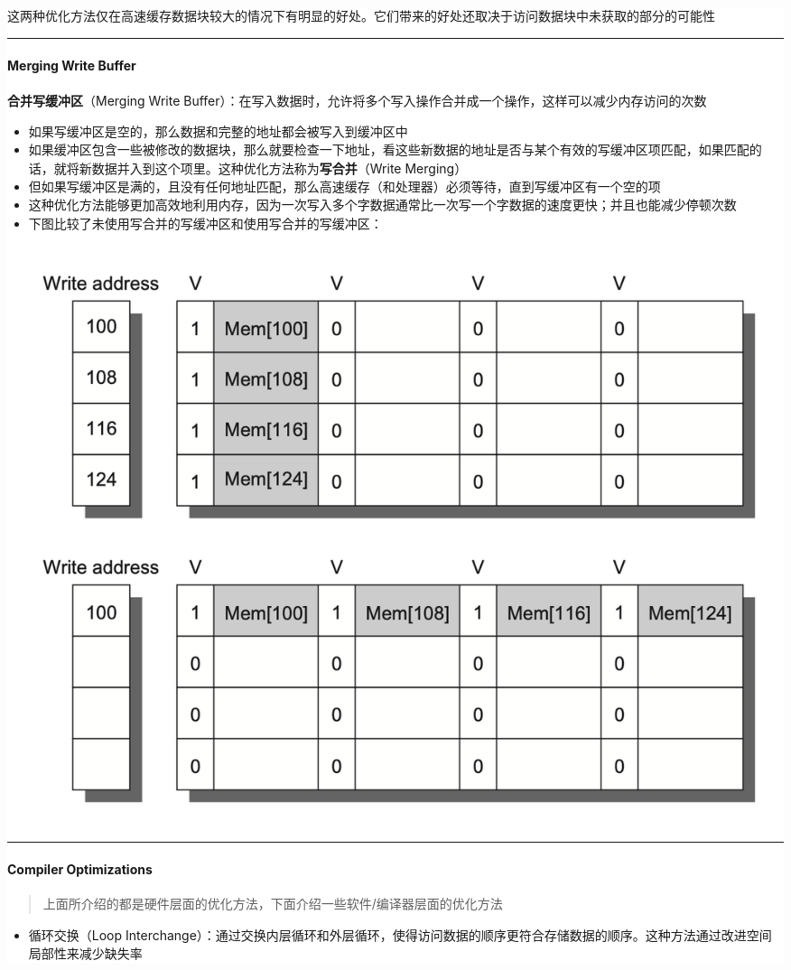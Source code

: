 这两种优化方法仅在高速缓存数据块较大的情况下有明显的好处。它们带来的好处还取决于访问数据块中未获取的部分的可能性
***
#### Merging Write Buffer

**合并写缓冲区**（Merging Write Buffer）：在写入数据时，允许将多个写入操作合并成一个操作，这样可以减少内存访问的次数

- 如果写缓冲区是空的，那么数据和完整的地址都会被写入到缓冲区中
- 如果缓冲区包含一些被修改的数据块，那么就要检查一下地址，看这些新数据的地址是否与某个有效的写缓冲区项匹配，如果匹配的话，就将新数据并入到这个项里。这种优化方法称为**写合并**（Write Merging）
- 但如果写缓冲区是满的，且没有任何地址匹配，那么高速缓存（和处理器）必须等待，直到写缓冲区有一个空的项
- 这种优化方法能够更加高效地利用内存，因为一次写入多个字数据通常比一次写一个字数据的速度更快；并且也能减少停顿次数
- 下图比较了未使用写合并的写缓冲区和使用写合并的写缓冲区：

![](../../../assets/Pasted%20image%2020250406193152.png)
***
#### Compiler Optimizations

> 上面所介绍的都是硬件层面的优化方法，下面介绍一些软件/编译器层面的优化方法

- 循环交换（Loop Interchange）：通过交换内层循环和外层循环，使得访问数据的顺序更符合存储数据的顺序。这种方法通过改进空间局部性来减少缺失率

